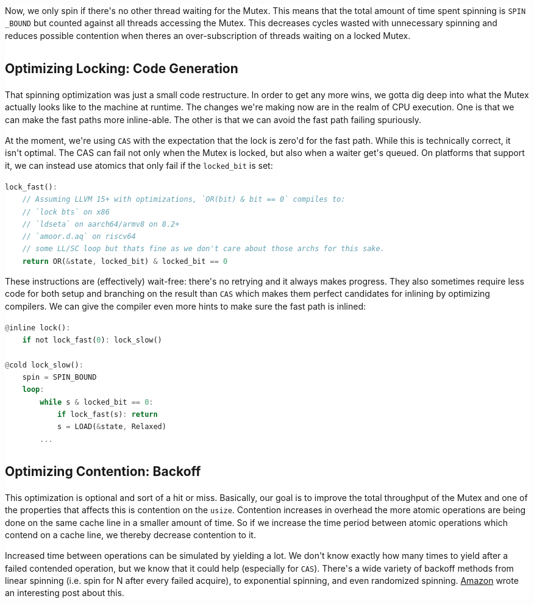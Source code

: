 Now, we only spin if there's no other thread waiting for the Mutex. This means that the total amount of time spent spinning is `SPIN_BOUND` but counted against all threads accessing the Mutex. This decreases cycles wasted with unnecessary spinning and reduces possible contention when theres an over-subscription of threads waiting on a locked Mutex.

## Optimizing Locking: Code Generation

That spinning optimization was just a small code restructure. In order to get any more wins, we gotta dig deep into what the Mutex actually looks like to the machine at runtime. The changes we're making now are in the realm of CPU execution. One is that we can make the fast paths more inline-able. The other is that we can avoid the fast path failing spuriously.

At the moment, we're using `CAS` with the expectation that the lock is zero'd for the fast path. While this is technically correct, it isn't optimal. The CAS can fail not only when the Mutex is locked, but also when a waiter get's queued. On platforms that support it, we can instead use atomics that only fail if the `locked_bit` is set:

```rs
lock_fast():
    // Assuming LLVM 15+ with optimizations, `OR(bit) & bit == 0` compiles to:
    // `lock bts` on x86
    // `ldseta` on aarch64/armv8 on 8.2+
    // `amoor.d.aq` on riscv64
    // some LL/SC loop but thats fine as we don't care about those archs for this sake.
    return OR(&state, locked_bit) & locked_bit == 0
```

These instructions are (effectively) wait-free: there's no retrying and it always makes progress. They also sometimes require less code for both setup and branching on the result than `CAS` which makes them perfect candidates for inlining by optimizing compilers. We can give the compiler even more hints to make sure the fast path is inlined:

```rs
@inline lock():
    if not lock_fast(0): lock_slow()

@cold lock_slow():
    spin = SPIN_BOUND
    loop:
        while s & locked_bit == 0:
            if lock_fast(s): return
            s = LOAD(&state, Relaxed)
        ...
```

## Optimizing Contention: Backoff

This optimization is optional and sort of a hit or miss. Basically, our goal is to improve the total throughput of the Mutex and one of the properties that affects this is contention on the `usize`. Contention increases in overhead the more atomic operations are being done on the same cache line in a smaller amount of time. So if we increase the time period between atomic operations which contend on a cache line, we thereby decrease contention to it.

Increased time between operations can be simulated by yielding a lot. We don't know exactly how many times to yield after a failed contended operation, but we know that it could help (especially for `CAS`). There's a wide variety of backoff methods from linear spinning (i.e. spin for N after every failed acquire), to exponential spinning, and even randomized spinning. [Amazon](https://aws.amazon.com/blogs/architecture/exponential-backoff-and-jitter/) wrote an interesting post about this. 
